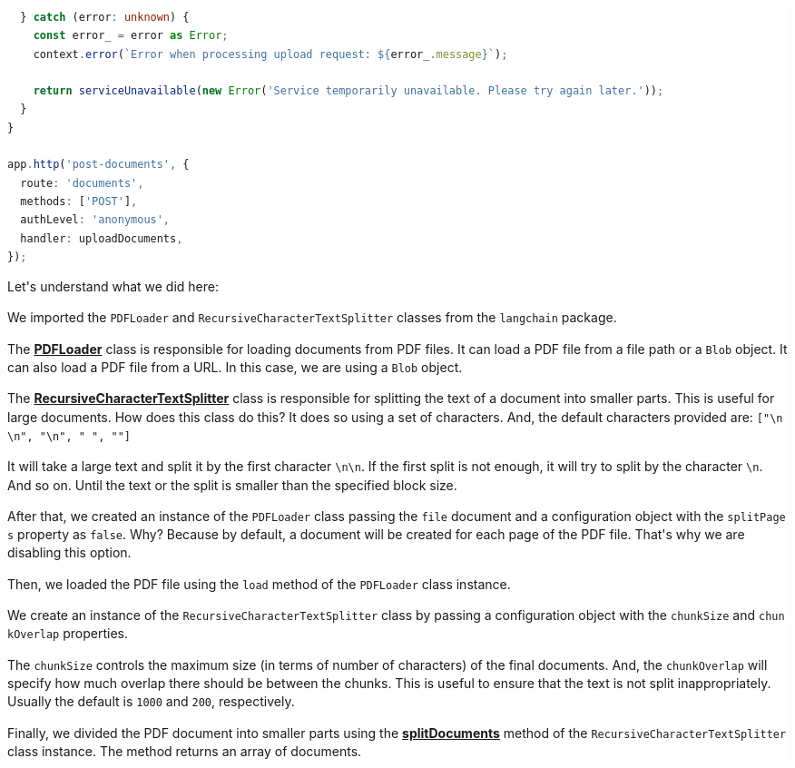 ```typescript
  } catch (error: unknown) {
    const error_ = error as Error;
    context.error(`Error when processing upload request: ${error_.message}`);

    return serviceUnavailable(new Error('Service temporarily unavailable. Please try again later.'));
  }
}

app.http('post-documents', {
  route: 'documents',
  methods: ['POST'],
  authLevel: 'anonymous',
  handler: uploadDocuments,
});
```

Let's understand what we did here:

We imported the `PDFLoader` and `RecursiveCharacterTextSplitter` classes from the `langchain` package.

The **[PDFLoader](https://api.js.langchain.com/classes/langchain_document_loaders_fs_pdf.PDFLoader.html)** class is responsible for loading documents from PDF files. It can load a PDF file from a file path or a `Blob` object. It can also load a PDF file from a URL. In this case, we are using a `Blob` object.

The **[RecursiveCharacterTextSplitter](https://js.langchain.com/docs/modules/data_connection/document_transformers/recursive_text_splitter)** class is responsible for splitting the text of a document into smaller parts. This is useful for large documents. How does this class do this? It does so using a set of characters. And, the default characters provided are: `["\n\n", "\n", " ", ""]`

It will take a large text and split it by the first character `\n\n`. If the first split is not enough, it will try to split by the character `\n`. And so on. Until the text or the split is smaller than the specified block size.

After that, we created an instance of the `PDFLoader` class passing the `file` document and a configuration object with the `splitPages` property as `false`. Why? Because by default, a document will be created for each page of the PDF file. That's why we are disabling this option.

Then, we loaded the PDF file using the `load` method of the `PDFLoader` class instance.

We create an instance of the `RecursiveCharacterTextSplitter` class by passing a configuration object with the `chunkSize` and `chunkOverlap` properties.

The `chunkSize` controls the maximum size (in terms of number of characters) of the final documents. And, the `chunkOverlap` will specify how much overlap there should be between the chunks. This is useful to ensure that the text is not split inappropriately. Usually the default is `1000` and `200`, respectively.

Finally, we divided the PDF document into smaller parts using the **[splitDocuments](https://api.js.langchain.com/classes/langchain_text_splitter.RecursiveCharacterTextSplitter.html#splitDocuments)** method of the `RecursiveCharacterTextSplitter` class instance. The method returns an array of documents.
